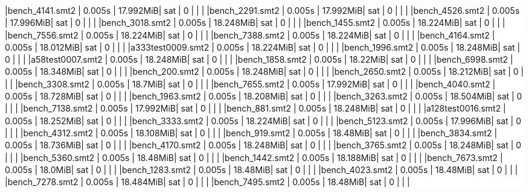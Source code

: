 |bench_4141.smt2                                              |    0.005s | 17.992MiB| sat | 0 |  |  |
|bench_2291.smt2                                              |    0.005s | 17.992MiB| sat | 0 |  |  |
|bench_4526.smt2                                              |    0.005s | 17.996MiB| sat | 0 |  |  |
|bench_3018.smt2                                              |    0.005s | 18.248MiB| sat | 0 |  |  |
|bench_1455.smt2                                              |    0.005s | 18.224MiB| sat | 0 |  |  |
|bench_7556.smt2                                              |    0.005s | 18.224MiB| sat | 0 |  |  |
|bench_7388.smt2                                              |    0.005s | 18.224MiB| sat | 0 |  |  |
|bench_4164.smt2                                              |    0.005s | 18.012MiB| sat | 0 |  |  |
|a333test0009.smt2                                            |    0.005s | 18.224MiB| sat | 0 |  |  |
|bench_1996.smt2                                              |    0.005s | 18.248MiB| sat | 0 |  |  |
|a58test0007.smt2                                             |    0.005s | 18.248MiB| sat | 0 |  |  |
|bench_1858.smt2                                              |    0.005s | 18.22MiB| sat | 0 |  |  |
|bench_6998.smt2                                              |    0.005s | 18.348MiB| sat | 0 |  |  |
|bench_200.smt2                                               |    0.005s | 18.248MiB| sat | 0 |  |  |
|bench_2650.smt2                                              |    0.005s | 18.212MiB| sat | 0 |  |  |
|bench_3308.smt2                                              |    0.005s | 18.7MiB| sat | 0 |  |  |
|bench_7655.smt2                                              |    0.005s | 17.992MiB| sat | 0 |  |  |
|bench_4040.smt2                                              |    0.005s | 18.728MiB| sat | 0 |  |  |
|bench_1963.smt2                                              |    0.005s | 18.208MiB| sat | 0 |  |  |
|bench_3263.smt2                                              |    0.005s | 18.504MiB| sat | 0 |  |  |
|bench_7138.smt2                                              |    0.005s | 17.992MiB| sat | 0 |  |  |
|bench_881.smt2                                               |    0.005s | 18.248MiB| sat | 0 |  |  |
|a128test0016.smt2                                            |    0.005s | 18.252MiB| sat | 0 |  |  |
|bench_3333.smt2                                              |    0.005s | 18.224MiB| sat | 0 |  |  |
|bench_5123.smt2                                              |    0.005s | 17.996MiB| sat | 0 |  |  |
|bench_4312.smt2                                              |    0.005s | 18.108MiB| sat | 0 |  |  |
|bench_919.smt2                                               |    0.005s | 18.48MiB| sat | 0 |  |  |
|bench_3834.smt2                                              |    0.005s | 18.736MiB| sat | 0 |  |  |
|bench_4170.smt2                                              |    0.005s | 18.248MiB| sat | 0 |  |  |
|bench_3765.smt2                                              |    0.005s | 18.248MiB| sat | 0 |  |  |
|bench_5360.smt2                                              |    0.005s | 18.48MiB| sat | 0 |  |  |
|bench_1442.smt2                                              |    0.005s | 18.188MiB| sat | 0 |  |  |
|bench_7673.smt2                                              |    0.005s | 18.0MiB| sat | 0 |  |  |
|bench_1283.smt2                                              |    0.005s | 18.48MiB| sat | 0 |  |  |
|bench_4023.smt2                                              |    0.005s | 18.48MiB| sat | 0 |  |  |
|bench_7278.smt2                                              |    0.005s | 18.484MiB| sat | 0 |  |  |
|bench_7495.smt2                                              |    0.005s | 18.48MiB| sat | 0 |  |  |